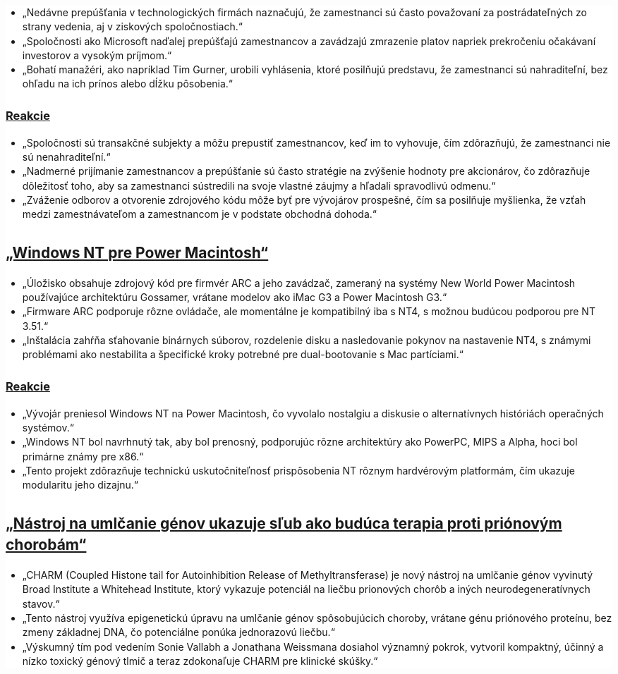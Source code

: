 - „Nedávne prepúšťania v technologických firmách naznačujú, že zamestnanci sú často považovaní za postrádateľných zo strany vedenia, aj v ziskových spoločnostiach.“
- „Spoločnosti ako Microsoft naďalej prepúšťajú zamestnancov a zavádzajú zmrazenie platov napriek prekročeniu očakávaní investorov a vysokým príjmom.“
- „Bohatí manažéri, ako napríklad Tim Gurner, urobili vyhlásenia, ktoré posilňujú predstavu, že zamestnanci sú nahraditeľní, bez ohľadu na ich prínos alebo dĺžku pôsobenia.“

### [Reakcie](https://news.ycombinator.com/item?id=40943436)

- „Spoločnosti sú transakčné subjekty a môžu prepustiť zamestnancov, keď im to vyhovuje, čím zdôrazňujú, že zamestnanci nie sú nenahraditeľní.“
- „Nadmerné prijímanie zamestnancov a prepúšťanie sú často stratégie na zvýšenie hodnoty pre akcionárov, čo zdôrazňuje dôležitosť toho, aby sa zamestnanci sústredili na svoje vlastné záujmy a hľadali spravodlivú odmenu.“
- „Zváženie odborov a otvorenie zdrojového kódu môže byť pre vývojárov prospešné, čím sa posilňuje myšlienka, že vzťah medzi zamestnávateľom a zamestnancom je v podstate obchodná dohoda.“

## [„Windows NT pre Power Macintosh“](https://github.com/Wack0/maciNTosh)

- „Úložisko obsahuje zdrojový kód pre firmvér ARC a jeho zavádzač, zameraný na systémy New World Power Macintosh používajúce architektúru Gossamer, vrátane modelov ako iMac G3 a Power Macintosh G3.“
- „Firmware ARC podporuje rôzne ovládače, ale momentálne je kompatibilný iba s NT4, s možnou budúcou podporou pre NT 3.51.“
- „Inštalácia zahŕňa sťahovanie binárnych súborov, rozdelenie disku a nasledovanie pokynov na nastavenie NT4, s známymi problémami ako nestabilita a špecifické kroky potrebné pre dual-bootovanie s Mac partíciami.“

### [Reakcie](https://news.ycombinator.com/item?id=40945076)

- „Vývojár preniesol Windows NT na Power Macintosh, čo vyvolalo nostalgiu a diskusie o alternatívnych históriách operačných systémov.“
- „Windows NT bol navrhnutý tak, aby bol prenosný, podporujúc rôzne architektúry ako PowerPC, MIPS a Alpha, hoci bol primárne známy pre x86.“
- „Tento projekt zdôrazňuje technickú uskutočniteľnosť prispôsobenia NT rôznym hardvérovým platformám, čím ukazuje modularitu jeho dizajnu.“

## [„Nástroj na umlčanie génov ukazuje sľub ako budúca terapia proti priónovým chorobám“](https://news.mit.edu/2024/charmed-collaboration-creates-therapy-candidate-fatal-prion-diseases-0627)

- „CHARM (Coupled Histone tail for Autoinhibition Release of Methyltransferase) je nový nástroj na umlčanie génov vyvinutý Broad Institute a Whitehead Institute, ktorý vykazuje potenciál na liečbu prionových chorôb a iných neurodegeneratívnych stavov.“
- „Tento nástroj využíva epigenetickú úpravu na umlčanie génov spôsobujúcich choroby, vrátane génu priónového proteínu, bez zmeny základnej DNA, čo potenciálne ponúka jednorazovú liečbu.“
- „Výskumný tím pod vedením Sonie Vallabh a Jonathana Weissmana dosiahol významný pokrok, vytvoril kompaktný, účinný a nízko toxický génový tlmič a teraz zdokonaľuje CHARM pre klinické skúšky.“
